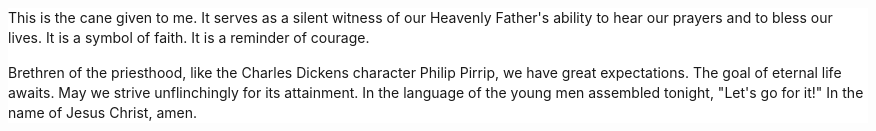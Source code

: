 This is the cane given to me. It serves as a silent witness of our Heavenly
Father's ability to hear our prayers and to bless our lives. It is a symbol of
faith. It is a reminder of courage.

Brethren of the priesthood, like the Charles Dickens character Philip Pirrip,
we have great expectations. The goal of eternal life awaits. May we strive
unflinchingly for its attainment. In the language of the young men assembled
tonight, "Let's go for it!" In the name of Jesus Christ, amen.

